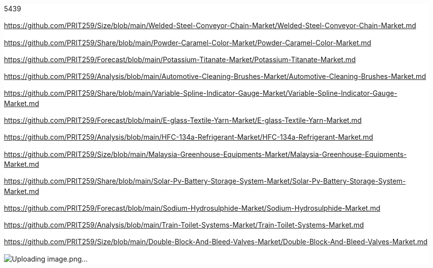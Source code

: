 5439</p><p><a href="https://github.com/PRIT259/Size/blob/main/Welded-Steel-Conveyor-Chain-Market/Welded-Steel-Conveyor-Chain-Market.md">https://github.com/PRIT259/Size/blob/main/Welded-Steel-Conveyor-Chain-Market/Welded-Steel-Conveyor-Chain-Market.md</a></p><p><a href="https://github.com/PRIT259/Share/blob/main/Powder-Caramel-Color-Market/Powder-Caramel-Color-Market.md">https://github.com/PRIT259/Share/blob/main/Powder-Caramel-Color-Market/Powder-Caramel-Color-Market.md</a></p><p><a href="https://github.com/PRIT259/Forecast/blob/main/Potassium-Titanate-Market/Potassium-Titanate-Market.md">https://github.com/PRIT259/Forecast/blob/main/Potassium-Titanate-Market/Potassium-Titanate-Market.md</a></p><p><a href="https://github.com/PRIT259/Analysis/blob/main/Automotive-Cleaning-Brushes-Market/Automotive-Cleaning-Brushes-Market.md">https://github.com/PRIT259/Analysis/blob/main/Automotive-Cleaning-Brushes-Market/Automotive-Cleaning-Brushes-Market.md</a></p><p><a href="https://github.com/PRIT259/Share/blob/main/Variable-Spline-Indicator-Gauge-Market/Variable-Spline-Indicator-Gauge-Market.md">https://github.com/PRIT259/Share/blob/main/Variable-Spline-Indicator-Gauge-Market/Variable-Spline-Indicator-Gauge-Market.md</a></p><p><a href="https://github.com/PRIT259/Forecast/blob/main/E-glass-Textile-Yarn-Market/E-glass-Textile-Yarn-Market.md">https://github.com/PRIT259/Forecast/blob/main/E-glass-Textile-Yarn-Market/E-glass-Textile-Yarn-Market.md</a></p><p><a href="https://github.com/PRIT259/Analysis/blob/main/HFC-134a-Refrigerant-Market/HFC-134a-Refrigerant-Market.md">https://github.com/PRIT259/Analysis/blob/main/HFC-134a-Refrigerant-Market/HFC-134a-Refrigerant-Market.md</a></p><p><a href="https://github.com/PRIT259/Size/blob/main/Malaysia-Greenhouse-Equipments-Market/Malaysia-Greenhouse-Equipments-Market.md">https://github.com/PRIT259/Size/blob/main/Malaysia-Greenhouse-Equipments-Market/Malaysia-Greenhouse-Equipments-Market.md</a></p><p><a href="https://github.com/PRIT259/Share/blob/main/Solar-Pv-Battery-Storage-System-Market/Solar-Pv-Battery-Storage-System-Market.md">https://github.com/PRIT259/Share/blob/main/Solar-Pv-Battery-Storage-System-Market/Solar-Pv-Battery-Storage-System-Market.md</a></p><p><a href="https://github.com/PRIT259/Forecast/blob/main/Sodium-Hydrosulphide-Market/Sodium-Hydrosulphide-Market.md">https://github.com/PRIT259/Forecast/blob/main/Sodium-Hydrosulphide-Market/Sodium-Hydrosulphide-Market.md</a></p><p><a href="https://github.com/PRIT259/Analysis/blob/main/Train-Toilet-Systems-Market/Train-Toilet-Systems-Market.md">https://github.com/PRIT259/Analysis/blob/main/Train-Toilet-Systems-Market/Train-Toilet-Systems-Market.md</a></p><p><a href="https://github.com/PRIT259/Size/blob/main/Double-Block-And-Bleed-Valves-Market/Double-Block-And-Bleed-Valves-Market.md">https://github.com/PRIT259/Size/blob/main/Double-Block-And-Bleed-Valves-Market/Double-Block-And-Bleed-Valves-Market.md</a></p>
![Uploading image.png…]()
